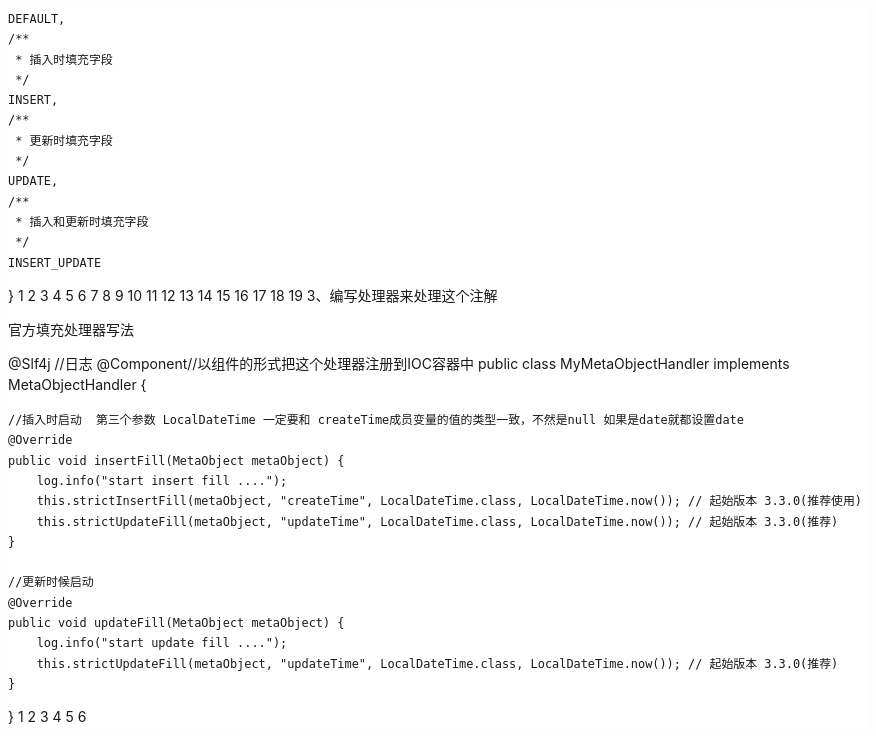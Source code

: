     DEFAULT,
    /**
     * 插入时填充字段
     */
    INSERT,
    /**
     * 更新时填充字段
     */
    UPDATE,
    /**
     * 插入和更新时填充字段
     */
    INSERT_UPDATE
}
1
2
3
4
5
6
7
8
9
10
11
12
13
14
15
16
17
18
19
3、编写处理器来处理这个注解

官方填充处理器写法

@Slf4j //日志
@Component//以组件的形式把这个处理器注册到IOC容器中
public class MyMetaObjectHandler implements MetaObjectHandler {

    //插入时启动  第三个参数 LocalDateTime 一定要和 createTime成员变量的值的类型一致，不然是null 如果是date就都设置date
    @Override
    public void insertFill(MetaObject metaObject) {
        log.info("start insert fill ....");
        this.strictInsertFill(metaObject, "createTime", LocalDateTime.class, LocalDateTime.now()); // 起始版本 3.3.0(推荐使用)
        this.strictUpdateFill(metaObject, "updateTime", LocalDateTime.class, LocalDateTime.now()); // 起始版本 3.3.0(推荐)
    }

    //更新时候启动
    @Override
    public void updateFill(MetaObject metaObject) {
        log.info("start update fill ....");
        this.strictUpdateFill(metaObject, "updateTime", LocalDateTime.class, LocalDateTime.now()); // 起始版本 3.3.0(推荐)
    }
}
1
2
3
4
5
6